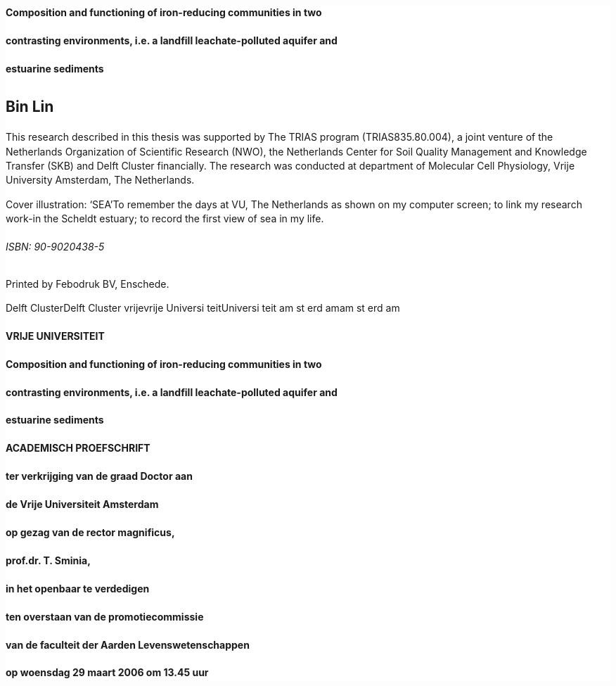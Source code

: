 #### Composition and functioning of iron-reducing communities in two 

#### contrasting environments, i.e. a landfill leachate-polluted aquifer and 

#### estuarine sediments 

## Bin Lin 


This research described in this thesis was supported by The TRIAS program (TRIAS835.80.004), a joint venture of the Netherlands Organization of Scientific Research (NWO), the Netherlands Center for Soil Quality Management and Knowledge Transfer (SKB) and Delft Cluster financially. The research was conducted at department of Molecular Cell Physiology, Vrije University Amsterdam, The Netherlands. 

Cover illustration: ‘SEA’To remember the days at VU, The Netherlands as shown on my computer screen; to link my research work-in the Scheldt estuary; to record the first view of sea in my life. 

###### ISBN: 90-9020438-5 

Printed by Febodruk BV, Enschede. 

 Delft ClusterDelft Cluster vrijevrije Universi teitUniversi teit am st erd amam st erd am 


#### VRIJE UNIVERSITEIT 

#### Composition and functioning of iron-reducing communities in two 

#### contrasting environments, i.e. a landfill leachate-polluted aquifer and 

#### estuarine sediments 

#### ACADEMISCH PROEFSCHRIFT 

#### ter verkrijging van de graad Doctor aan 

#### de Vrije Universiteit Amsterdam 

#### op gezag van de rector magnificus, 

#### prof.dr. T. Sminia, 

#### in het openbaar te verdedigen 

#### ten overstaan van de promotiecommissie 

#### van de faculteit der Aarden Levenswetenschappen 

#### op woensdag 29 maart 2006 om 13.45 uur 
